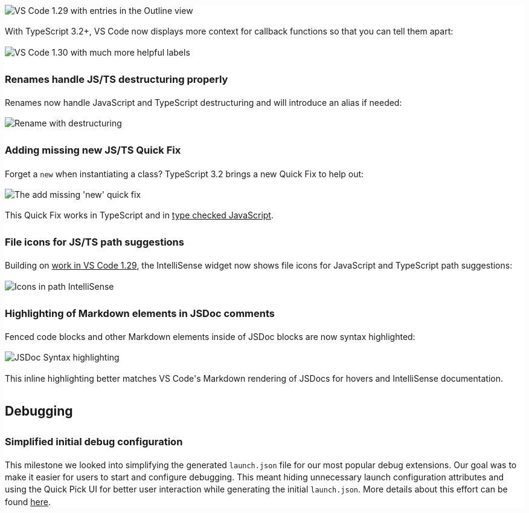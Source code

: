 ![VS Code 1.29 with <function> entries in the Outline view](images/1_30/ts-old-callback-nav.png)

With TypeScript 3.2+, VS Code now displays more context for callback functions
so that you can tell them apart:

![VS Code 1.30 with much more helpful labels](images/1_30/ts-new-callback-nav.png)

### Renames handle JS/TS destructuring properly

Renames now handle JavaScript and TypeScript destructuring and will introduce an
alias if needed:

![Rename with destructuring](images/1_30/ts-rename.gif)

### Adding missing new JS/TS Quick Fix

Forget a `new` when instantiating a class? TypeScript 3.2 brings a new Quick Fix
to help out:

![The add missing 'new' quick fix](images/1_30/ts-new-quickfix.gif)

This Quick Fix works in TypeScript and in
[type checked JavaScript](HTTPS://code.visualstudio.com/docs/languages/javascript#_type-checking).

### File icons for JS/TS path suggestions

Building on
[work in VS Code 1.29](HTTPS://code.visualstudio.com/updates/v1_29#_file-and-folder-icons-in-intellisense),
the IntelliSense widget now shows file icons for JavaScript and TypeScript path
suggestions:

![Icons in path IntelliSense](images/1_30/ts-import-icons.png)

### Highlighting of Markdown elements in JSDoc comments

Fenced code blocks and other Markdown elements inside of JSDoc blocks are now
syntax highlighted:

![JSDoc Syntax highlighting ](images/1_30/ts-markdown-jsdocs.png)

This inline highlighting better matches VS Code's Markdown rendering of JSDocs
for hovers and IntelliSense documentation.

## Debugging

### Simplified initial debug configuration

This milestone we looked into simplifying the generated `launch.json` file for
our most popular debug extensions. Our goal was to make it easier for users to
start and configure debugging. This meant hiding unnecessary launch
configuration attributes and using the Quick Pick UI for better user interaction
while generating the initial `launch.json`. More details about this effort can
be found [here](HTTPS://github.com/Microsoft/vscode/issues/62851).

